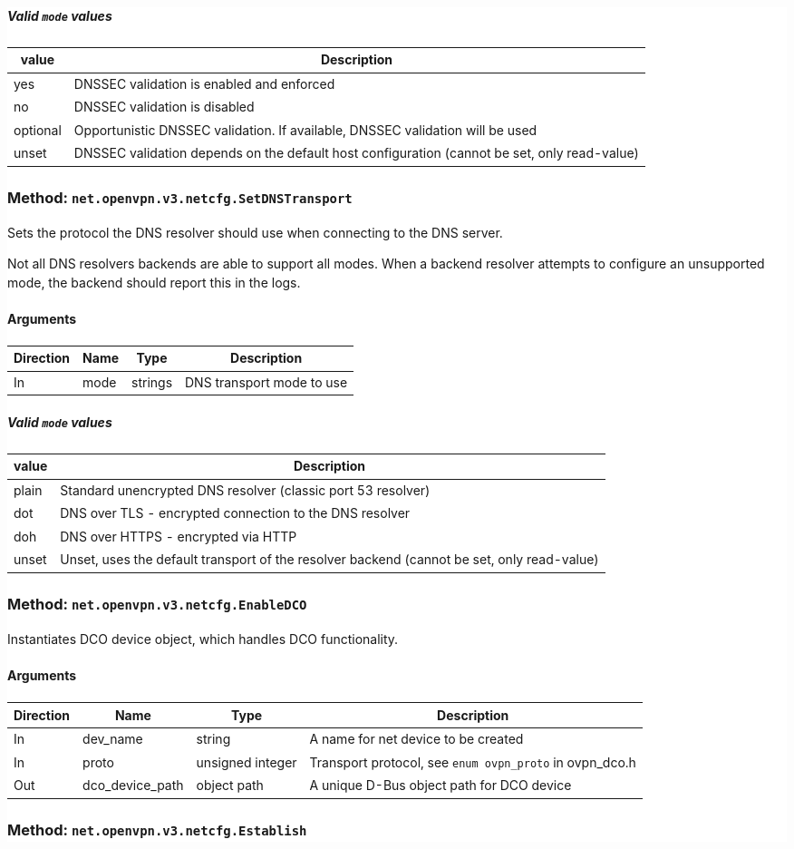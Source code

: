 ##### Valid `mode` values

| value     | Description                                                                                 |
|-----------|---------------------------------------------------------------------------------------------|
|  yes      | DNSSEC validation is enabled and enforced                                                   |
|  no       | DNSSEC validation is disabled                                                               |
|  optional | Opportunistic DNSSEC validation. If available, DNSSEC validation will be used               |
|  unset    | DNSSEC validation depends on the default host configuration (cannot be set, only read-value)|


### Method: `net.openvpn.v3.netcfg.SetDNSTransport`

Sets the protocol the DNS resolver should use when connecting to the DNS server.

Not all DNS resolvers backends are able to support all modes.  When a backend resolver attempts to
configure an unsupported mode, the backend should report this in the logs.

#### Arguments
| Direction | Name         | Type              | Description                                              |
|-----------|--------------|-------------------|----------------------------------------------------------|
| In        | mode         | strings           | DNS transport mode to use                                |

##### Valid `mode` values

| value     | Description                                                                                 |
|-----------|---------------------------------------------------------------------------------------------|
|  plain    | Standard unencrypted DNS resolver (classic port 53 resolver)                                |
|  dot      | DNS over TLS - encrypted connection to the DNS resolver                                     |
|  doh      | DNS over HTTPS - encrypted via HTTP                                                         |
|  unset    | Unset, uses the default transport of the resolver backend (cannot be set, only read-value)  |


### Method: `net.openvpn.v3.netcfg.EnableDCO`

Instantiates DCO device object, which handles DCO functionality.

#### Arguments
| Direction | Name            | Type              | Description                                              |
|-----------|-----------------|-------------------|----------------------------------------------------------|
| In        | dev_name        | string            | A name for net device to be created                      |
| In        | proto           | unsigned integer  | Transport protocol, see `enum ovpn_proto` in ovpn_dco.h  |
| Out       | dco_device_path | object path       | A unique D-Bus object path for DCO device                |


### Method: `net.openvpn.v3.netcfg.Establish`
